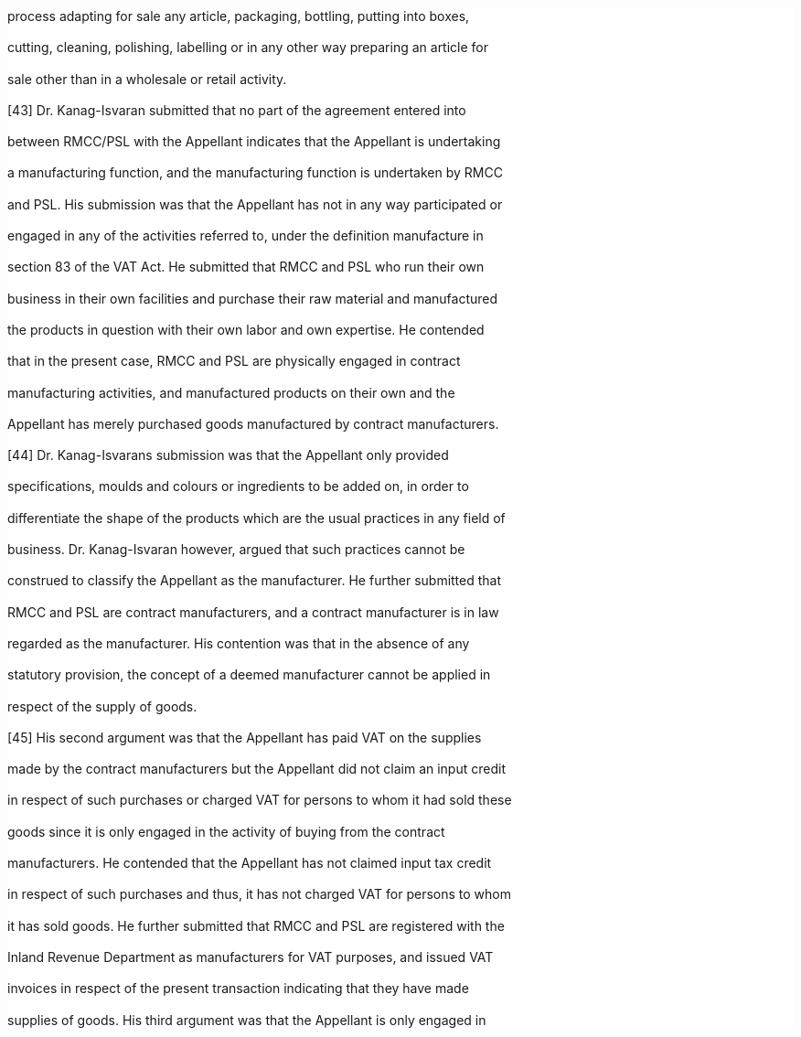 process adapting for sale any article, packaging, bottling, putting into boxes,

cutting, cleaning, polishing, labelling or in any other way preparing an article for

sale other than in a wholesale or retail activity.

[43] Dr. Kanag-Isvaran submitted that no part of the agreement entered into

between RMCC/PSL with the Appellant indicates that the Appellant is undertaking

a manufacturing function, and the manufacturing function is undertaken by RMCC

and PSL. His submission was that the Appellant has not in any way participated or

engaged in any of the activities referred to, under the definition manufacture in

section 83 of the VAT Act. He submitted that RMCC and PSL who run their own

business in their own facilities and purchase their raw material and manufactured

the products in question with their own labor and own expertise. He contended

that in the present case, RMCC and PSL are physically engaged in contract

manufacturing activities, and manufactured products on their own and the

Appellant has merely purchased goods manufactured by contract manufacturers.

[44] Dr. Kanag-Isvarans submission was that the Appellant only provided

specifications, moulds and colours or ingredients to be added on, in order to

differentiate the shape of the products which are the usual practices in any field of

business. Dr. Kanag-Isvaran however, argued that such practices cannot be

construed to classify the Appellant as the manufacturer. He further submitted that

RMCC and PSL are contract manufacturers, and a contract manufacturer is in law

regarded as the manufacturer. His contention was that in the absence of any

statutory provision, the concept of a deemed manufacturer cannot be applied in

respect of the supply of goods.

[45] His second argument was that the Appellant has paid VAT on the supplies

made by the contract manufacturers but the Appellant did not claim an input credit

in respect of such purchases or charged VAT for persons to whom it had sold these

goods since it is only engaged in the activity of buying from the contract

manufacturers. He contended that the Appellant has not claimed input tax credit

in respect of such purchases and thus, it has not charged VAT for persons to whom

it has sold goods. He further submitted that RMCC and PSL are registered with the

Inland Revenue Department as manufacturers for VAT purposes, and issued VAT

invoices in respect of the present transaction indicating that they have made

supplies of goods. His third argument was that the Appellant is only engaged in
